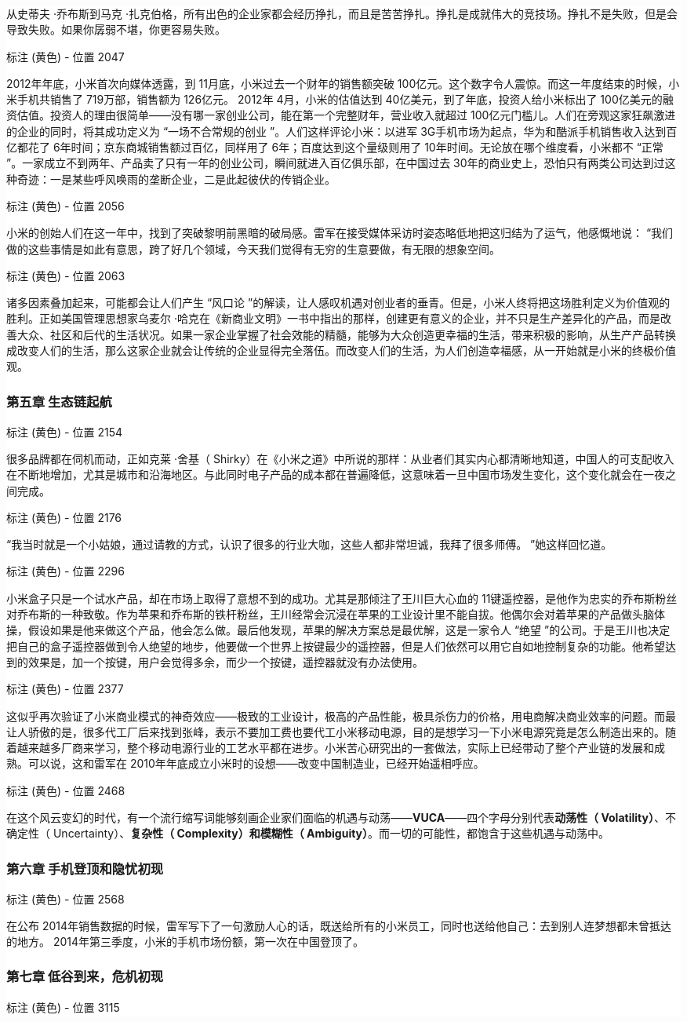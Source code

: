 从史蒂夫 ·乔布斯到马克 ·扎克伯格，所有出色的企业家都会经历挣扎，而且是苦苦挣扎。挣扎是成就伟大的竞技场。挣扎不是失败，但是会导致失败。如果你孱弱不堪，你更容易失败。

标注 (黄色) - 位置 2047

2012年年底，小米首次向媒体透露，到 11月底，小米过去一个财年的销售额突破 100亿元。这个数字令人震惊。而这一年度结束的时候，小米手机共销售了 719万部，销售额为 126亿元。 2012年 4月，小米的估值达到 40亿美元，到了年底，投资人给小米标出了 100亿美元的融资估值。投资人的理由很简单——没有哪一家创业公司，能在第一个完整财年，营业收入就超过 100亿元门槛儿。人们在旁观这家狂飙激进的企业的同时，将其成功定义为 “一场不合常规的创业 ”。人们这样评论小米：以进军 3G手机市场为起点，华为和酷派手机销售收入达到百亿都花了 6年时间；京东商城销售额过百亿，同样用了 6年；百度达到这个量级则用了 10年时间。无论放在哪个维度看，小米都不 “正常 ”。一家成立不到两年、产品卖了只有一年的创业公司，瞬间就进入百亿俱乐部，在中国过去 30年的商业史上，恐怕只有两类公司达到过这种奇迹：一是某些呼风唤雨的垄断企业，二是此起彼伏的传销企业。

标注 (黄色) - 位置 2056

小米的创始人们在这一年中，找到了突破黎明前黑暗的破局感。雷军在接受媒体采访时姿态略低地把这归结为了运气，他感慨地说： “我们做的这些事情是如此有意思，跨了好几个领域，今天我们觉得有无穷的生意要做，有无限的想象空间。

标注 (黄色) - 位置 2063

诸多因素叠加起来，可能都会让人们产生 “风口论 ”的解读，让人感叹机遇对创业者的垂青。但是，小米人终将把这场胜利定义为价值观的胜利。正如美国管理思想家乌麦尔 ·哈克在《新商业文明》一书中指出的那样，创建更有意义的企业，并不只是生产差异化的产品，而是改善大众、社区和后代的生活状况。如果一家企业掌握了社会效能的精髓，能够为大众创造更幸福的生活，带来积极的影响，从生产产品转换成改变人们的生活，那么这家企业就会让传统的企业显得完全落伍。而改变人们的生活，为人们创造幸福感，从一开始就是小米的终极价值观。

### 第五章 生态链起航

标注 (黄色) - 位置 2154

很多品牌都在伺机而动，正如克莱 ·舍基（ Shirky）在《小米之道》中所说的那样：从业者们其实内心都清晰地知道，中国人的可支配收入在不断地增加，尤其是城市和沿海地区。与此同时电子产品的成本都在普遍降低，这意味着一旦中国市场发生变化，这个变化就会在一夜之间完成。

标注 (黄色) - 位置 2176

“我当时就是一个小姑娘，通过请教的方式，认识了很多的行业大咖，这些人都非常坦诚，我拜了很多师傅。 ”她这样回忆道。

标注 (黄色) - 位置 2296

小米盒子只是一个试水产品，却在市场上取得了意想不到的成功。尤其是那倾注了王川巨大心血的 11键遥控器，是他作为忠实的乔布斯粉丝对乔布斯的一种致敬。作为苹果和乔布斯的铁杆粉丝，王川经常会沉浸在苹果的工业设计里不能自拔。他偶尔会对着苹果的产品做头脑体操，假设如果是他来做这个产品，他会怎么做。最后他发现，苹果的解决方案总是最优解，这是一家令人 “绝望 ”的公司。于是王川也决定把自己的盒子遥控器做到令人绝望的地步，他要做一个世界上按键最少的遥控器，但是人们依然可以用它自如地控制复杂的功能。他希望达到的效果是，加一个按键，用户会觉得多余，而少一个按键，遥控器就没有办法使用。

标注 (黄色) - 位置 2377

这似乎再次验证了小米商业模式的神奇效应——极致的工业设计，极高的产品性能，极具杀伤力的价格，用电商解决商业效率的问题。而最让人骄傲的是，很多代工厂后来找到张峰，表示不要加工费也要代工小米移动电源，目的是想学习一下小米电源究竟是怎么制造出来的。随着越来越多厂商来学习，整个移动电源行业的工艺水平都在进步。小米苦心研究出的一套做法，实际上已经带动了整个产业链的发展和成熟。可以说，这和雷军在 2010年年底成立小米时的设想——改变中国制造业，已经开始遥相呼应。

标注 (黄色) - 位置 2468

在这个风云变幻的时代，有一个流行缩写词能够刻画企业家们面临的机遇与动荡——**VUCA**——四个字母分别代表**动荡性（ Volatility）**、不确定性（ Uncertainty）、**复杂性（ Complexity）**和**模糊性（ Ambiguity）**。而一切的可能性，都饱含于这些机遇与动荡中。

### 第六章 手机登顶和隐忧初现

标注 (黄色) - 位置 2568

在公布 2014年销售数据的时候，雷军写下了一句激励人心的话，既送给所有的小米员工，同时也送给他自己：去到别人连梦想都未曾抵达的地方。 2014年第三季度，小米的手机市场份额，第一次在中国登顶了。

### 第七章 低谷到来，危机初现

标注 (黄色) - 位置 3115
